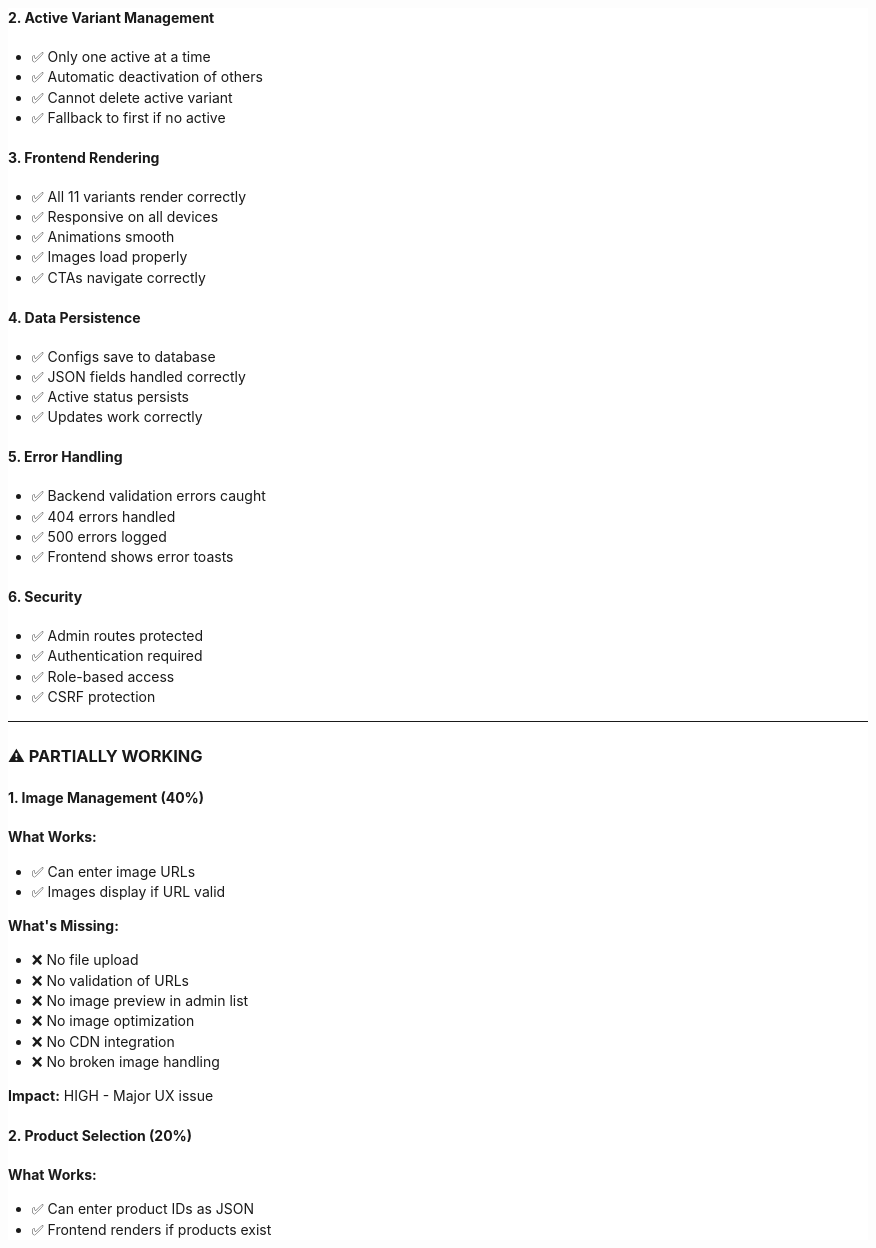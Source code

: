 #### 2. **Active Variant Management**
- ✅ Only one active at a time
- ✅ Automatic deactivation of others
- ✅ Cannot delete active variant
- ✅ Fallback to first if no active

#### 3. **Frontend Rendering**
- ✅ All 11 variants render correctly
- ✅ Responsive on all devices
- ✅ Animations smooth
- ✅ Images load properly
- ✅ CTAs navigate correctly

#### 4. **Data Persistence**
- ✅ Configs save to database
- ✅ JSON fields handled correctly
- ✅ Active status persists
- ✅ Updates work correctly

#### 5. **Error Handling**
- ✅ Backend validation errors caught
- ✅ 404 errors handled
- ✅ 500 errors logged
- ✅ Frontend shows error toasts

#### 6. **Security**
- ✅ Admin routes protected
- ✅ Authentication required
- ✅ Role-based access
- ✅ CSRF protection

---

### **⚠️ PARTIALLY WORKING**

#### 1. **Image Management** (40%)
**What Works:**
- ✅ Can enter image URLs
- ✅ Images display if URL valid

**What's Missing:**
- ❌ No file upload
- ❌ No validation of URLs
- ❌ No image preview in admin list
- ❌ No image optimization
- ❌ No CDN integration
- ❌ No broken image handling

**Impact:** HIGH - Major UX issue

#### 2. **Product Selection** (20%)
**What Works:**
- ✅ Can enter product IDs as JSON
- ✅ Frontend renders if products exist
